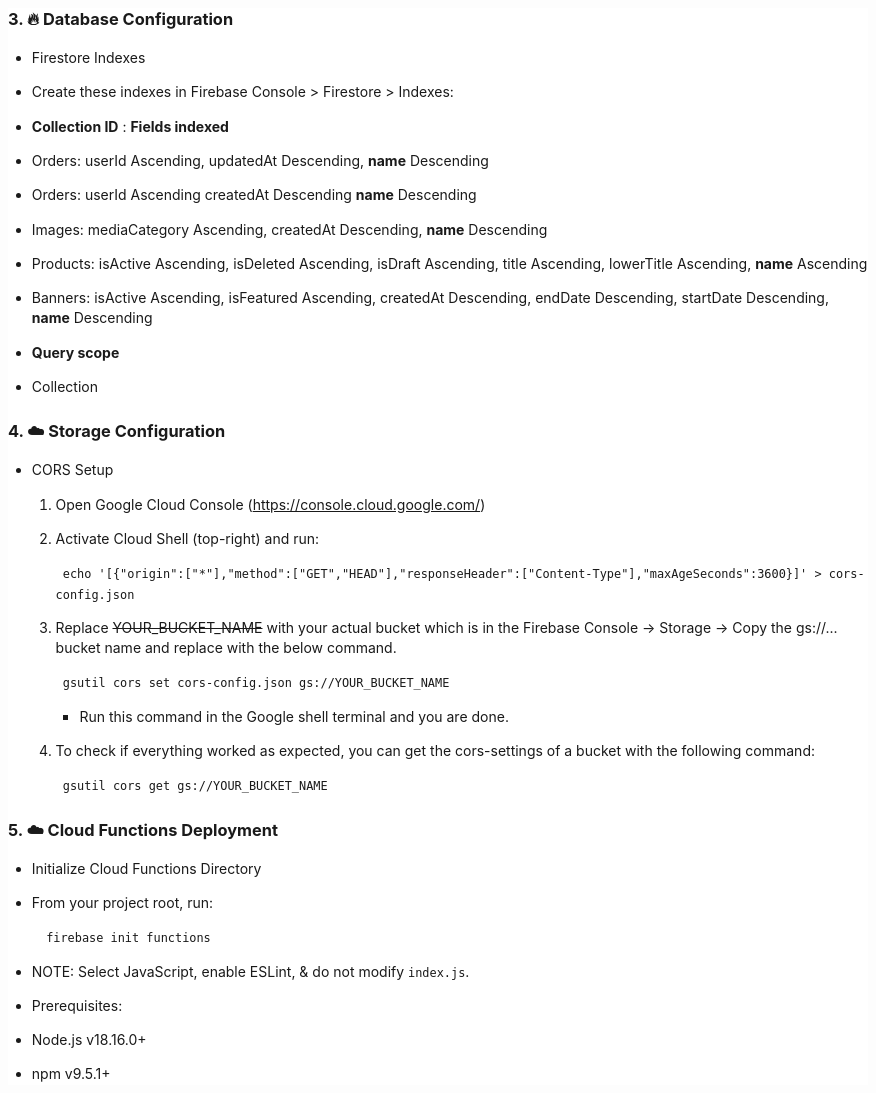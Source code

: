 


### 3. 🔥 Database Configuration
  * Firestore Indexes 
   - Create these indexes in Firebase Console > Firestore > Indexes:

   - **Collection ID** : **Fields indexed**

   - Orders: userId Ascending, updatedAt Descending, __name__ Descending
   - Orders: userId Ascending createdAt Descending __name__ Descending
   - Images: mediaCategory Ascending, createdAt Descending, __name__ Descending
   - Products:	isActive Ascending, isDeleted Ascending, isDraft Ascending, title Ascending, lowerTitle Ascending, __name__ Ascending
   - Banners: isActive Ascending, isFeatured Ascending, createdAt Descending, endDate Descending, startDate Descending, __name__ Descending

   - **Query scope**
   - Collection




### 4. ☁️ Storage Configuration

* CORS Setup
  1. Open Google Cloud Console (https://console.cloud.google.com/)
  2. Activate Cloud Shell (top-right) and run:
     ```shell
      echo '[{"origin":["*"],"method":["GET","HEAD"],"responseHeader":["Content-Type"],"maxAgeSeconds":3600}]' > cors-config.json
     ```
  3. Replace ~~YOUR_BUCKET_NAME~~ with your actual bucket which is in the
     Firebase Console -> Storage -> Copy the gs://... bucket name and replace with the below command.
     ```shell
      gsutil cors set cors-config.json gs://YOUR_BUCKET_NAME
     ```
     - Run this command in the Google shell terminal and you are done. 

  4. To check if everything worked as expected, you can get the cors-settings of a bucket with the
     following command:
  
     ```shell
      gsutil cors get gs://YOUR_BUCKET_NAME
     ```



### 5. ☁️ Cloud Functions Deployment
   - Initialize Cloud Functions Directory 
   - From your project root, run:
     ```shell
       firebase init functions
     ```
   - NOTE: Select JavaScript, enable ESLint, & do not modify `index.js`.

  - Prerequisites:
   - Node.js v18.16.0+
   - npm v9.5.1+
